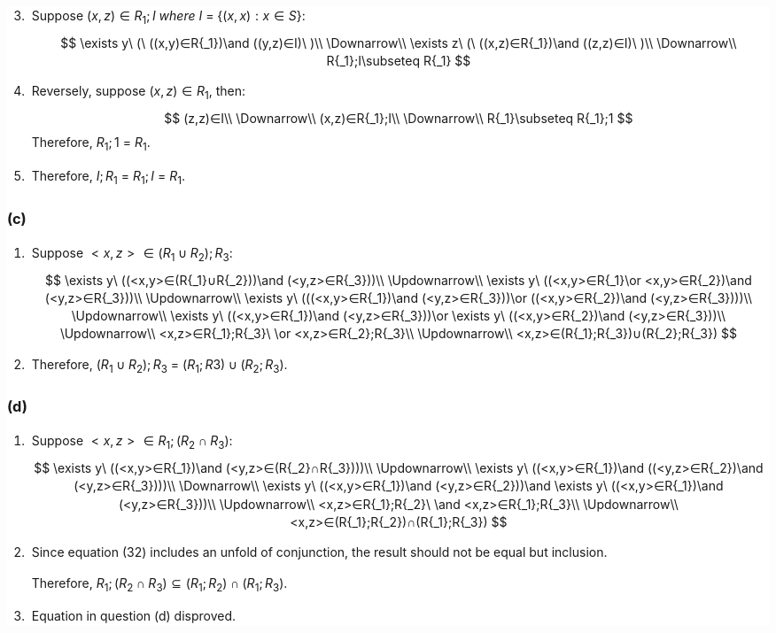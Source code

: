 3. ​	Suppose $(x,z)∈R{_1};I\ where\ I\ =\ \{(x,x):x∈S\}$:
   $$
   \exists y\ (\ ((x,y)∈R{_1})\and ((y,z)∈I)\ )\\
   \Downarrow\\
   \exists z\ (\ ((x,z)∈R{_1})\and ((z,z)∈I)\ )\\
   \Downarrow\\
   R{_1};I\subseteq R{_1}
   $$

4. ​	Reversely, suppose $(x,z)∈R{_1}$​, then:
   $$
   (z,z)∈I\\
   \Downarrow\\
   (x,z)∈R{_1};I\\
   \Downarrow\\
   R{_1}\subseteq R{_1};1
   $$
   ​	Therefore, $R{_1};1\ =\ R{_1}$.

5. ​	Therefore, $I;R{_1}\ =\ R{_1};I\ =\ R{_1}$.











### (c)

1. ​	Suppose $<x,z>∈(R{_1}∪R{_2});R{_3}$:
   $$
   \exists y\ ((<x,y>∈(R{_1}∪R{_2}))\and (<y,z>∈R{_3}))\\
   \Updownarrow\\
   \exists y\ ((<x,y>∈R{_1}\or <x,y>∈R{_2})\and (<y,z>∈R{_3}))\\
   \Updownarrow\\
   \exists y\ (((<x,y>∈R{_1})\and (<y,z>∈R{_3}))\or ((<x,y>∈R{_2})\and (<y,z>∈R{_3})))\\
   \Updownarrow\\
   \exists y\ ((<x,y>∈R{_1})\and (<y,z>∈R{_3}))\or \exists y\ ((<x,y>∈R{_2})\and (<y,z>∈R{_3}))\\
   \Updownarrow\\
   <x,z>∈R{_1};R{_3}\ \or <x,z>∈R{_2};R{_3}\\
   \Updownarrow\\
   <x,z>∈(R{_1};R{_3})∪(R{_2};R{_3})
   $$

2. ​	Therefore, $(R{_1}∪R{_2});R{_3}\ =\ (R{_1};R3)∪(R{_2};R{_3})$.

### (d)

1. ​	Suppose $<x,z>∈R{_1};(R{_2}∩R{_3})$:
   $$
   \exists y\ ((<x,y>∈R{_1})\and (<y,z>∈(R{_2}∩R{_3})))\\
   \Updownarrow\\
   \exists y\ ((<x,y>∈R{_1})\and ((<y,z>∈R{_2})\and (<y,z>∈R{_3})))\\
   \Downarrow\\
   \exists y\ ((<x,y>∈R{_1})\and (<y,z>∈R{_2}))\and \exists y\ ((<x,y>∈R{_1})\and (<y,z>∈R{_3}))\\
   \Updownarrow\\
   <x,z>∈R{_1};R{_2}\ \and <x,z>∈R{_1};R{_3}\\
   \Updownarrow\\
   <x,z>∈(R{_1};R{_2})∩(R{_1};R{_3})
   $$

2. ​	Since equation (32) includes an unfold of conjunction, the result should not be equal but inclusion.

   ​	Therefore, $R{_1};(R{_2}∩R{_3})\subseteq (R{_1};R{_2})∩(R{_1};R{_3})$.

3. ​	Equation in question (d) disproved.
